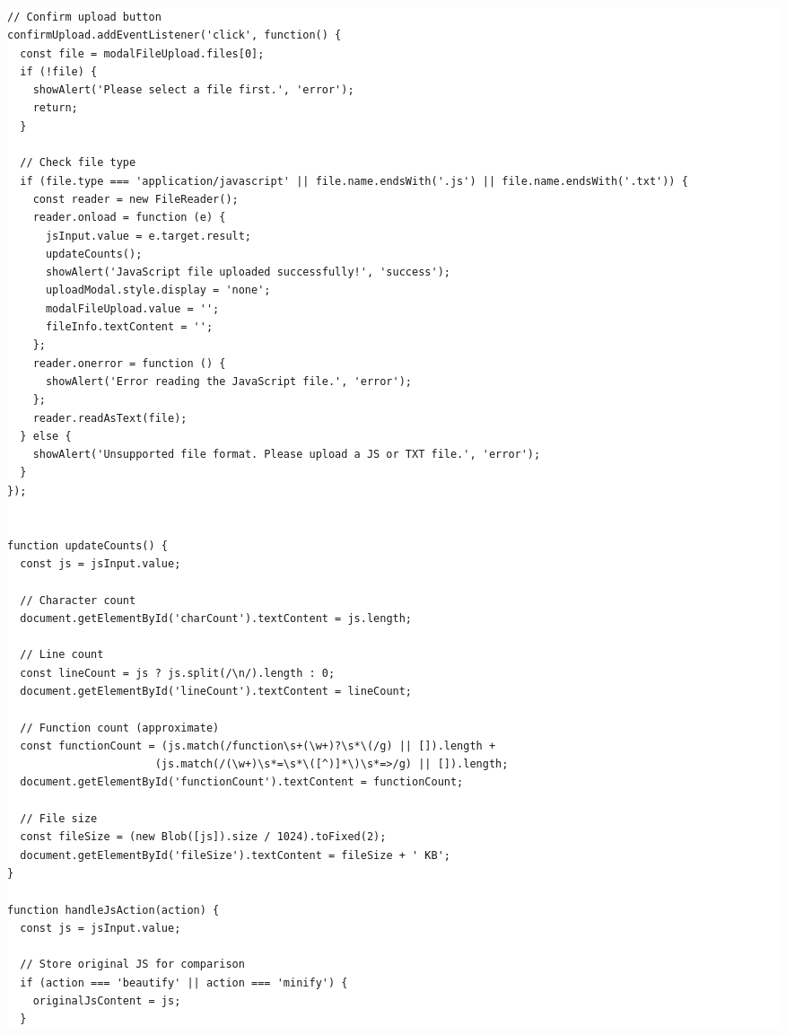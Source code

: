     // Confirm upload button
    confirmUpload.addEventListener('click', function() {
      const file = modalFileUpload.files[0];
      if (!file) {
        showAlert('Please select a file first.', 'error');
        return;
      }

      // Check file type
      if (file.type === 'application/javascript' || file.name.endsWith('.js') || file.name.endsWith('.txt')) {
        const reader = new FileReader();
        reader.onload = function (e) {
          jsInput.value = e.target.result;
          updateCounts();
          showAlert('JavaScript file uploaded successfully!', 'success');
          uploadModal.style.display = 'none';
          modalFileUpload.value = '';
          fileInfo.textContent = '';
        };
        reader.onerror = function () {
          showAlert('Error reading the JavaScript file.', 'error');
        };
        reader.readAsText(file);
      } else {
        showAlert('Unsupported file format. Please upload a JS or TXT file.', 'error');
      }
    });

  
    function updateCounts() {
      const js = jsInput.value;

      // Character count
      document.getElementById('charCount').textContent = js.length;

      // Line count
      const lineCount = js ? js.split(/\n/).length : 0;
      document.getElementById('lineCount').textContent = lineCount;

      // Function count (approximate)
      const functionCount = (js.match(/function\s+(\w+)?\s*\(/g) || []).length + 
                           (js.match(/(\w+)\s*=\s*\([^)]*\)\s*=>/g) || []).length;
      document.getElementById('functionCount').textContent = functionCount;

      // File size
      const fileSize = (new Blob([js]).size / 1024).toFixed(2);
      document.getElementById('fileSize').textContent = fileSize + ' KB';
    }

    function handleJsAction(action) {
      const js = jsInput.value;
      
      // Store original JS for comparison
      if (action === 'beautify' || action === 'minify') {
        originalJsContent = js;
      }
